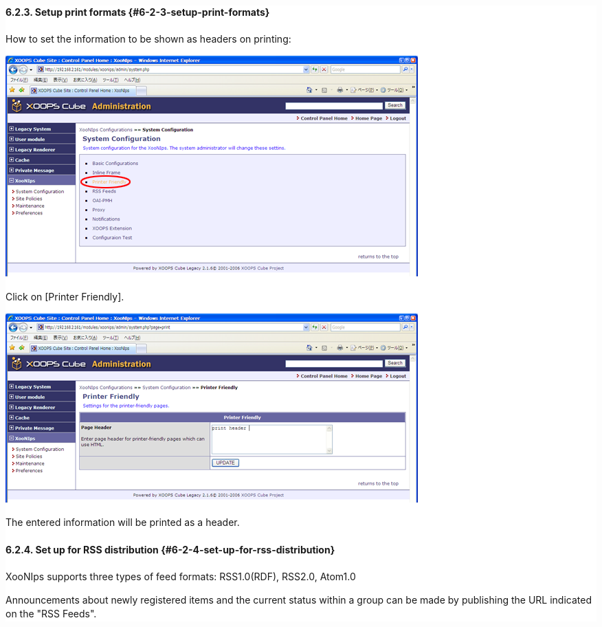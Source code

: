 #### 6.2.3. Setup print formats {#6-2-3-setup-print-formats}

How to set the information to be shown as headers on printing:

![](../../assets/xoonips-install18.png)

Click on [Printer Friendly].

![](../../assets/xoonips-install19.png)

The entered information will be printed as a header.

#### 6.2.4. Set up for RSS distribution {#6-2-4-set-up-for-rss-distribution}

XooNIps supports three types of feed formats: RSS1.0(RDF), RSS2.0, Atom1.0

Announcements about newly registered items and the current status within a group can be made by publishing the URL indicated on the &quot;RSS Feeds&quot;.
